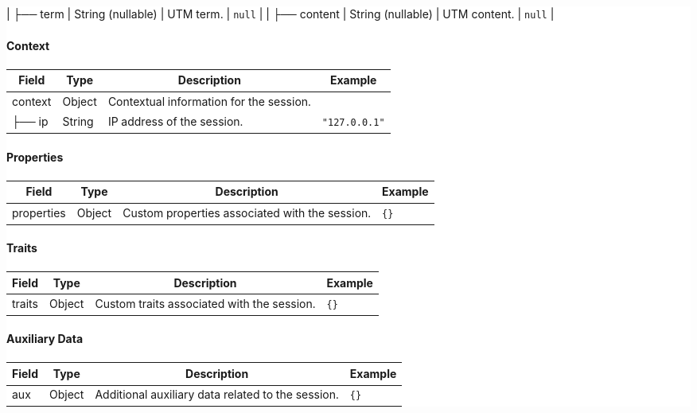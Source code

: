 | ├── term       | String (nullable) | UTM term.                                                                                                 | `null`                                               |
| ├── content    | String (nullable) | UTM content.                                                                                              | `null`                                               |

#### Context

| **Field**      | **Type**      | **Description**                                                                                           | **Example**                                          |
|----------------|---------------|-----------------------------------------------------------------------------------------------------------|------------------------------------------------------|
| context        | Object        | Contextual information for the session.                                                                   |                                                      |
| ├── ip         | String        | IP address of the session.                                                                                | `"127.0.0.1"`                                        |

#### Properties

| **Field**      | **Type**      | **Description**                                                                                           | **Example**                                          |
|----------------|---------------|-----------------------------------------------------------------------------------------------------------|------------------------------------------------------|
| properties     | Object        | Custom properties associated with the session.                                                            | `{}`                                                 |

#### Traits

| **Field**      | **Type**      | **Description**                                                                                           | **Example**                                          |
|----------------|---------------|-----------------------------------------------------------------------------------------------------------|------------------------------------------------------|
| traits         | Object        | Custom traits associated with the session.                                                                | `{}`                                                 |

#### Auxiliary Data

| **Field**      | **Type**      | **Description**                                                                                           | **Example**                                          |
|----------------|---------------|-----------------------------------------------------------------------------------------------------------|------------------------------------------------------|
| aux            | Object        | Additional auxiliary data related to the session.                                                         | `{}`                                                 |

